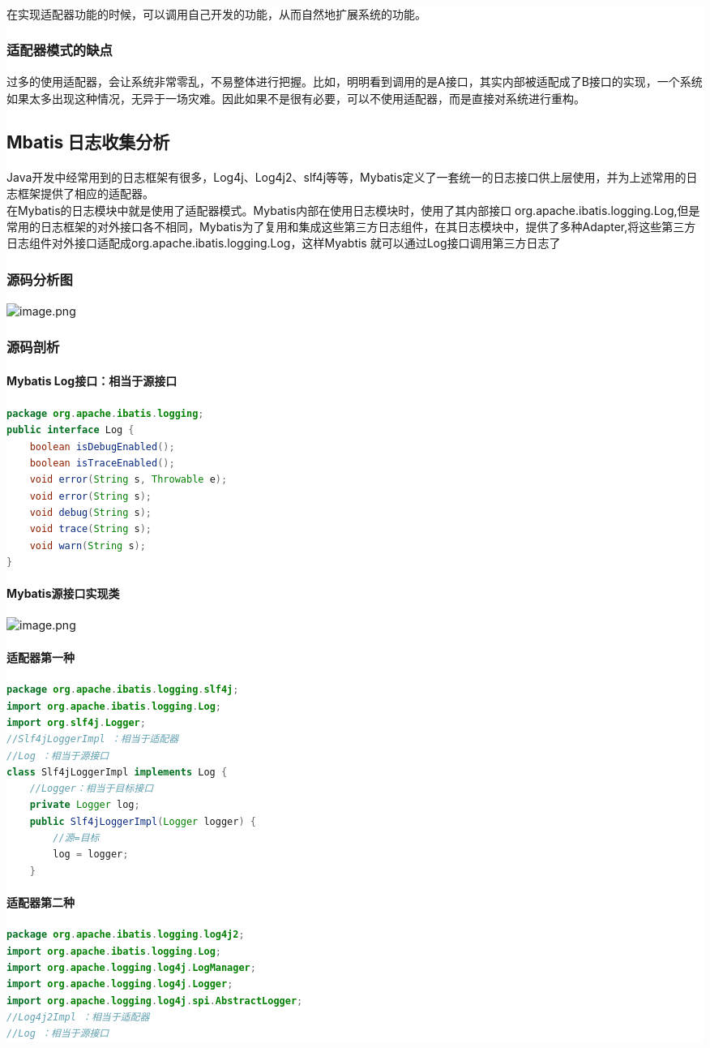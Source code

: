 在实现适配器功能的时候，可以调用自己开发的功能，从而自然地扩展系统的功能。  
<a name="WtecW"></a>
### 适配器模式的缺点
过多的使用适配器，会让系统非常零乱，不易整体进行把握。比如，明明看到调用的是A接口，其实内部被适配成了B接口的实现，一个系统如果太多出现这种情况，无异于一场灾难。因此如果不是很有必要，可以不使用适配器，而是直接对系统进行重构。
<a name="SXpg4"></a>
## Mbatis 日志收集分析
Java开发中经常用到的日志框架有很多，Log4j、Log4j2、slf4j等等，Mybatis定义了一套统一的日志接口供上层使用，并为上述常用的日志框架提供了相应的适配器。<br />在Mybatis的日志模块中就是使用了适配器模式。Mybatis内部在使用日志模块时，使用了其内部接口 org.apache.ibatis.logging.Log,但是常用的日志框架的对外接口各不相同，Mybatis为了复用和集成这些第三方日志组件，在其日志模块中，提供了多种Adapter,将这些第三方日志组件对外接口适配成org.apache.ibatis.logging.Log，这样Myabtis 就可以通过Log接口调用第三方日志了
<a name="dLmmd"></a>
### 源码分析图
![image.png](https://cdn.nlark.com/yuque/0/2021/png/396745/1614777527492-7aca9a57-e7c0-4f4f-b76d-0f91bbe48c47.png#align=left&display=inline&height=422&originHeight=1266&originWidth=2466&size=203967&status=done&style=shadow&width=822)
<a name="4c3a3535"></a>
### 源码剖析
<a name="lx3ZY"></a>
#### Mybatis Log接口：相当于源接口
```java
package org.apache.ibatis.logging;
public interface Log {
    boolean isDebugEnabled();
    boolean isTraceEnabled();
    void error(String s, Throwable e);
    void error(String s);
    void debug(String s);
    void trace(String s);
    void warn(String s);
}
```
<a name="VWKCw"></a>
#### Mybatis源接口实现类
![image.png](https://cdn.nlark.com/yuque/0/2021/png/396745/1614776914605-70f06d51-b01e-4b7e-ac80-c5734f904a75.png#align=left&display=inline&height=394&originHeight=1183&originWidth=2738&size=395217&status=done&style=shadow&width=912.6666666666666)
<a name="NXYiP"></a>
#### 适配器第一种
```java
package org.apache.ibatis.logging.slf4j;
import org.apache.ibatis.logging.Log;
import org.slf4j.Logger;
//Slf4jLoggerImpl ：相当于适配器
//Log ：相当于源接口
class Slf4jLoggerImpl implements Log {
    //Logger：相当于目标接口
    private Logger log;
    public Slf4jLoggerImpl(Logger logger) {
        //源=目标
        log = logger;
    }
```
<a name="T7KSM"></a>
#### 适配器第二种
```java
package org.apache.ibatis.logging.log4j2;
import org.apache.ibatis.logging.Log;
import org.apache.logging.log4j.LogManager;
import org.apache.logging.log4j.Logger;
import org.apache.logging.log4j.spi.AbstractLogger;
//Log4j2Impl ：相当于适配器
//Log ：相当于源接口
```